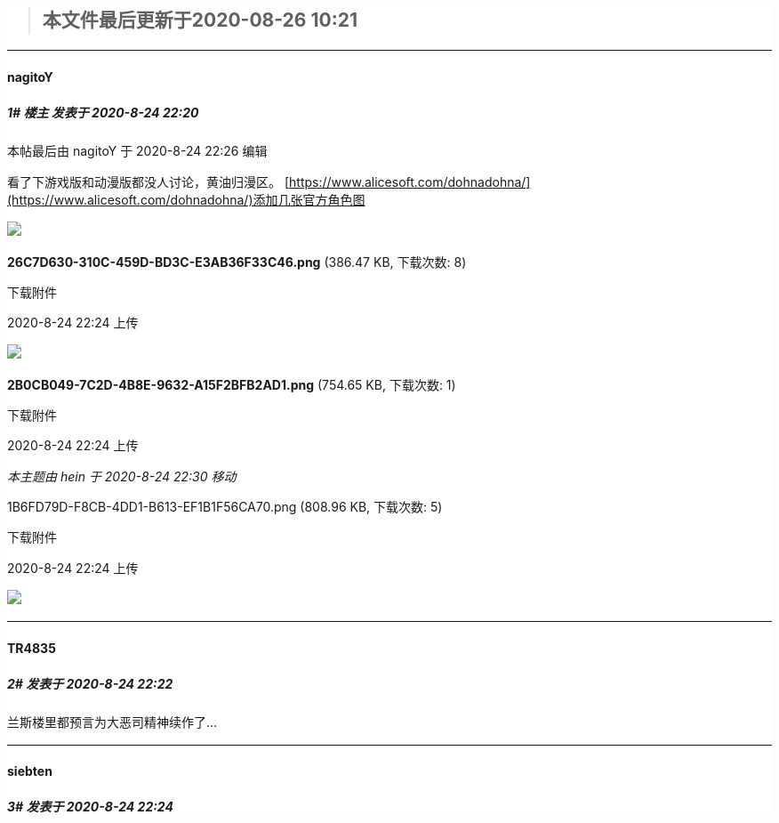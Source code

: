 > ## **本文件最后更新于2020-08-26 10:21** 


-----

####  nagitoY  
##### 1#       楼主       发表于 2020-8-24 22:20


 本帖最后由 nagitoY 于 2020-8-24 22:26 编辑 

看了下游戏版和动漫版都没人讨论，黄油归漫区。
[https://www.alicesoft.com/dohnadohna/](https://www.alicesoft.com/dohnadohna/)添加几张官方角色图

<img src="https://img.saraba1st.com/forum/202008/24/222403vb4l8rk88zpzlzl6.png" referrerpolicy="no-referrer">


<strong>26C7D630-310C-459D-BD3C-E3AB36F33C46.png</strong> (386.47 KB, 下载次数: 8)

下载附件

2020-8-24 22:24 上传


<img src="https://img.saraba1st.com/forum/202008/24/222458lht76otjtht0hmyq.png" referrerpolicy="no-referrer">


<strong>2B0CB049-7C2D-4B8E-9632-A15F2BFB2AD1.png</strong> (754.65 KB, 下载次数: 1)

下载附件

2020-8-24 22:24 上传


 *本主题由 hein 于 2020-8-24 22:30 移动* 


1B6FD79D-F8CB-4DD1-B613-EF1B1F56CA70.png
(808.96 KB, 下载次数: 5)


下载附件


2020-8-24 22:24 上传


<img src="https://img.saraba1st.com/forum/202008/24/222428rrdfv6542515pzjg.png" referrerpolicy="no-referrer">


-----

####  TR4835  
##### 2#       发表于 2020-8-24 22:22


兰斯楼里都预言为大恶司精神续作了...


-----

####  siebten  
##### 3#       发表于 2020-8-24 22:24
